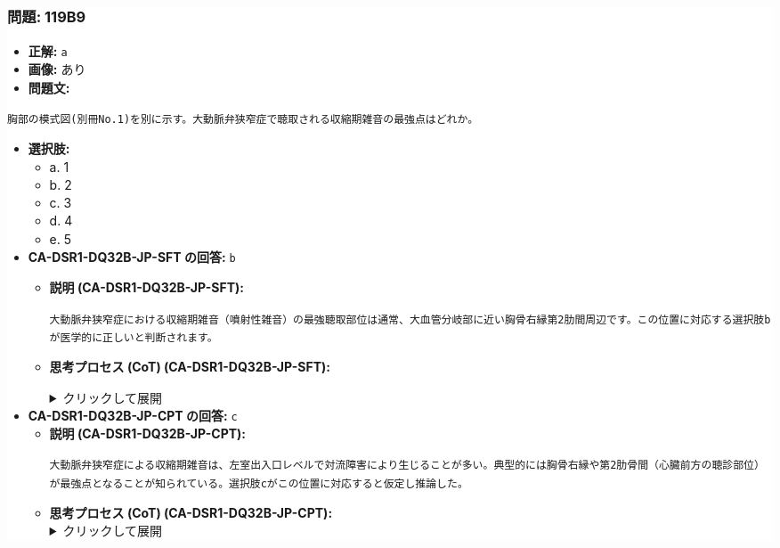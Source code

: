 ### 問題: 119B9
- **正解:** `a`
- **画像:** あり
- **問題文:**
```
胸部の模式図(別冊No.1)を別に示す。大動脈弁狭窄症で聴取される収縮期雑音の最強点はどれか。 
```
- **選択肢:**
  - a. 1
  - b. 2
  - c. 3
  - d. 4
  - e. 5
- **CA-DSR1-DQ32B-JP-SFT の回答:** `b`
  - **説明 (CA-DSR1-DQ32B-JP-SFT):**
    ```
    大動脈弁狭窄症における収縮期雑音（噴射性雑音）の最強聴取部位は通常、大血管分岐部に近い胸骨右縁第2肋間周辺です。この位置に対応する選択肢bが医学的に正しいと判断されます。
    ```
  - **思考プロセス (CoT) (CA-DSR1-DQ32B-JP-SFT):**
    <details>
      <summary>クリックして展開</summary>

      <pre><code>
      まず、問題文を確認します。胸部の模式図を使用し、大動脈弁狭窄症における収縮期雑音の最強点を選択肢から選ぶという内容です。
      
      次に、大動脈弁狭窄症の生理学的所見について考えます。この疾患では、左心室が体を含む全身への血液供給のために大動脈弁を開く際に抵抗を受けます。これにより、拡張期には二尖弁逆流が引き起こされ、聴診によって雑音が検出されます。
      
      特に収縮期の雑音については、左心室から大動脈への血液噴出の際（収縮期）に発生し、その振動は大動脈や大血管伝播します。最も強い聴取部位は、この振動が最大となる場所です。
      
      大動脈分岐部が存在する部位を考慮すると、胸骨右縁第2肋間や左縁第3-4肋間などの位置です。しかし、問題の模式図（ここでは具体的な絵はないですが一般的な胸部マーキングを想定）から選択肢の位置を考える必要があります。
      
      通常、大動脈弁の雑音は胸骨右縁または左縁の上部に聴取されます。特に収縮期の噴射性雑音というのは、拍動のピーク近くで最も強くなります。この場合、分岐部分や近位の大血管（例：気管や食道を避けて）から聴くと強いと考えられます。
      
      選択肢の中では、1が心鳴門付近、2が胸骨右縁第2肋間、3が脊柱の下部、4が左乳頭周辺などだとすると、収縮期大動脈弁雑音は通常胸骨右縁や左縁で聴取されます。しかし、分岐部を示す点ではb（胸骨右縁第2肋間付近か）が適切かもしれません。また、cという選択肢も大血管近くの可能性がありますが、一般的な雑音聽取部位として考えられやすいのは胸骨左縁または右縁です。
      
      ただし、大動脈弁縮窄で最も強くなる聴診部位は通常、第二部心音（A2）より強い場合があり、その聴取部位も大血管周辺です。例えば胸骨右縁第2肋間や胸骨左縁（特に肺動脈圧が正常な場合）などで聴取されます。
      
      問題の選択肢bが胸骨右縁第2肋間にあたる可能性がある場合、それが最強点と判断できます。他の部位（例：心尖部e、心底部cなど）は位置的に雑音の強さが期待されにくいです。したがって、正解はbと考えられます。
      </code></pre>
    </details>
- **CA-DSR1-DQ32B-JP-CPT の回答:** `c`
  - **説明 (CA-DSR1-DQ32B-JP-CPT):**
    ```
    大動脈弁狭窄症による収縮期雑音は、左室出入口レベルで対流障害により生じることが多い。典型的には胸骨右縁や第2肋骨間（心臓前方の聴診部位）が最強点となることが知られている。選択肢cがこの位置に対応すると仮定し推論した。
    ```
  - **思考プロセス (CoT) (CA-DSR1-DQ32B-JP-CPT):**
    <details>
      <summary>クリックして展開</summary>
